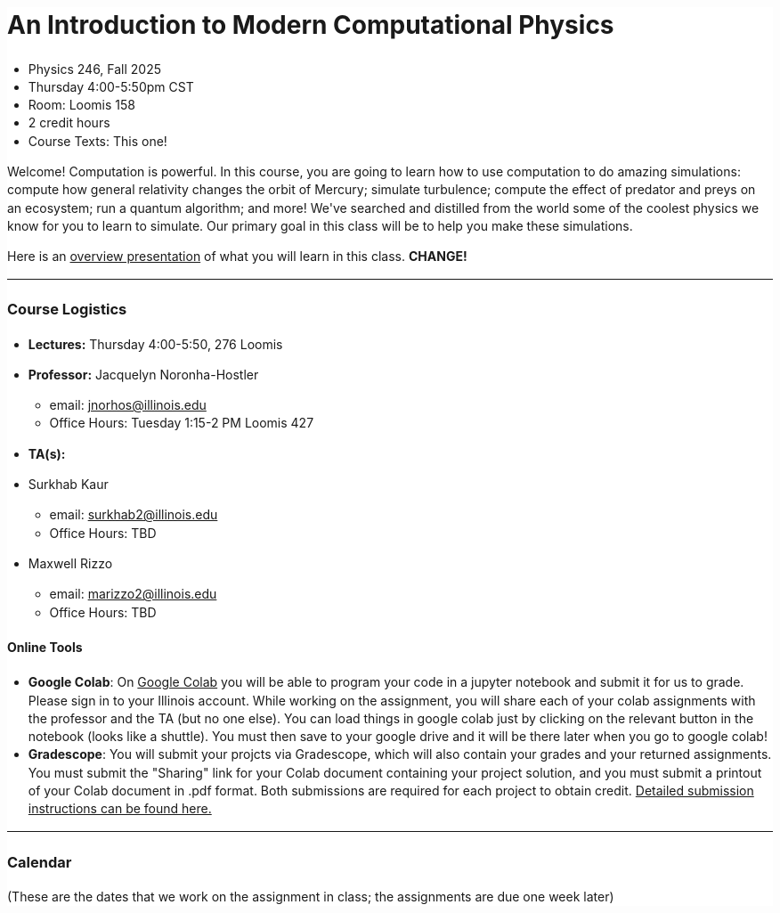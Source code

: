 # An Introduction to Modern Computational Physics 

* Physics 246, Fall 2025
* Thursday 4:00-5:50pm CST
* Room: Loomis 158
* 2 credit hours
* Course Texts: This one!


Welcome!  Computation is powerful. In this course, you are going to learn how to use computation to do amazing simulations: compute how general relativity changes the orbit of Mercury; simulate turbulence; compute the effect of predator and preys on an ecosystem; run a quantum algorithm; and more! We've searched and distilled from the world some of the coolest physics we know for you to learn to simulate. Our primary goal in this class will be to help you make these simulations.  

Here is an <a href="https://clark.physics.illinois.edu/classSummary/index.html">overview presentation</a> of what you will learn in this class. **CHANGE!**



---

### Course Logistics
 - **Lectures:** Thursday 4:00-5:50, 276 Loomis
 - **Professor:** Jacquelyn Noronha-Hostler
    - email: jnorhos@illinois.edu
    - Office Hours: Tuesday 1:15-2 PM  Loomis 427

  - **TA(s):**
  - Surkhab Kaur
      - email: surkhab2@illinois.edu
      - Office Hours: TBD
  - Maxwell Rizzo
      - email: marizzo2@illinois.edu
      - Office Hours: TBD
    
        
#### Online Tools


* **Google Colab**: On [Google Colab](colab.google.com)  you will be able to program your code in a jupyter notebook and submit it for us to grade. Please sign in to your Illinois account.  While working on the assignment, you will share each of your colab assignments with the professor and the TA (but no one else).  You can load things in google colab just by clicking on the relevant button in the notebook (looks like a shuttle).  You must then save to your google drive and it will be there later when you go to google colab!
* **Gradescope**: You will submit your projcts via Gradescope, which will also contain your grades and your returned assignments.  You must submit the "Sharing" link for your Colab document containing your project solution, and you must submit a printout of your Colab document in .pdf format. Both submissions are required for each project to obtain credit. [Detailed submission instructions can be found here.](instructions-for-submitting-your-assignments)

---

### Calendar
(These are the dates that we work on the assignment in class; the assignments are due one week later)
